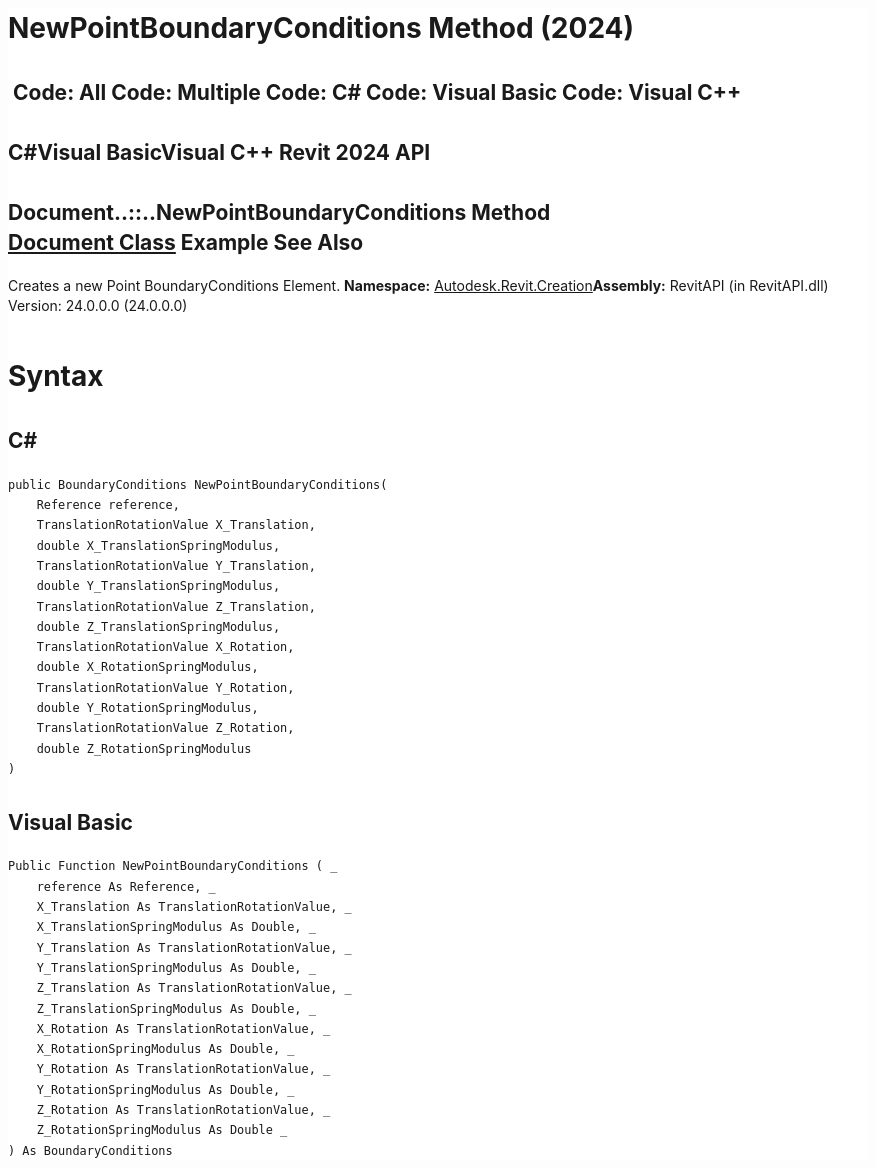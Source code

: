 # NewPointBoundaryConditions Method (2024)

﻿
 Code: All Code: Multiple Code: C# Code: Visual Basic Code: Visual C++   
---  
C#Visual BasicVisual C++
Revit 2024 API  
---  
Document..::..NewPointBoundaryConditions Method   
[Document Class](ab1718f9-45fb-b3d3-827e-32ff81cf929c.md "Document Class") Example See Also  
---  
Creates a new Point BoundaryConditions Element. 
**Namespace:** [Autodesk.Revit.Creation](ded320da-058a-4edd-0418-0582389559a7.md "Autodesk.Revit.Creation Namespace")**Assembly:** RevitAPI (in RevitAPI.dll) Version: 24.0.0.0 (24.0.0.0)
# Syntax
C#  
---  
```text
public BoundaryConditions NewPointBoundaryConditions(
	Reference reference,
	TranslationRotationValue X_Translation,
	double X_TranslationSpringModulus,
	TranslationRotationValue Y_Translation,
	double Y_TranslationSpringModulus,
	TranslationRotationValue Z_Translation,
	double Z_TranslationSpringModulus,
	TranslationRotationValue X_Rotation,
	double X_RotationSpringModulus,
	TranslationRotationValue Y_Rotation,
	double Y_RotationSpringModulus,
	TranslationRotationValue Z_Rotation,
	double Z_RotationSpringModulus
)
```
  
Visual Basic  
---  
```text
Public Function NewPointBoundaryConditions ( _
	reference As Reference, _
	X_Translation As TranslationRotationValue, _
	X_TranslationSpringModulus As Double, _
	Y_Translation As TranslationRotationValue, _
	Y_TranslationSpringModulus As Double, _
	Z_Translation As TranslationRotationValue, _
	Z_TranslationSpringModulus As Double, _
	X_Rotation As TranslationRotationValue, _
	X_RotationSpringModulus As Double, _
	Y_Rotation As TranslationRotationValue, _
	Y_RotationSpringModulus As Double, _
	Z_Rotation As TranslationRotationValue, _
	Z_RotationSpringModulus As Double _
) As BoundaryConditions
```
  